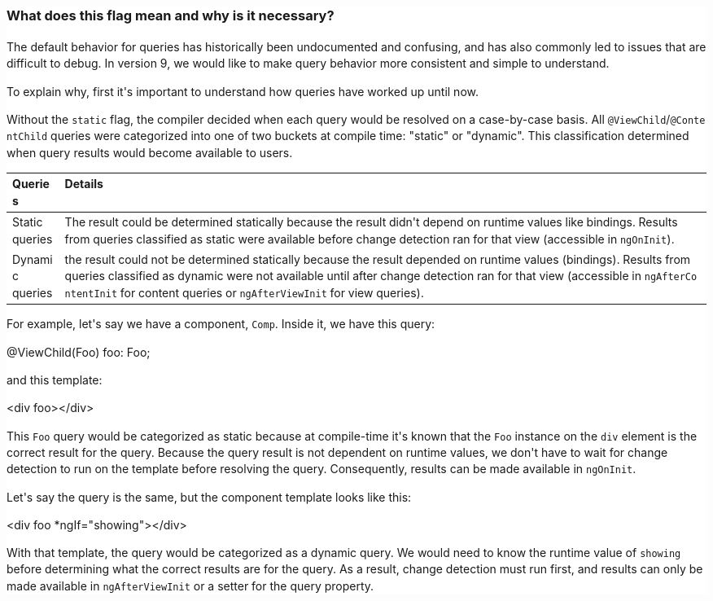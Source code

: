 </div>

<a id="what-does-this-flag-mean"></a>

### What does this flag mean and why is it necessary?

The default behavior for queries has historically been undocumented and confusing, and has also commonly led to issues that are difficult to debug.
In version 9, we would like to make query behavior more consistent and simple to understand.

To explain why, first it's important to understand how queries have worked up until now.

Without the `static` flag, the compiler decided when each query would be resolved on a case-by-case basis.
All `@ViewChild`/`@ContentChild` queries were categorized into one of two buckets at compile time: "static" or "dynamic".
This classification determined when query results would become available to users.

| Queries         | Details |
|:---             |:---     |
| Static queries  | The result could be determined statically because the result didn't depend on runtime values like bindings. Results from queries classified as static were available before change detection ran for that view \(accessible in `ngOnInit`\).                                                                             |
| Dynamic queries | the result could not be determined statically because the result depended on runtime values \(bindings\). Results from queries classified as dynamic were not available until after change detection ran for that view \(accessible in `ngAfterContentInit` for content queries or `ngAfterViewInit` for view queries\). |

For example, let's say we have a component, `Comp`.
Inside it, we have this query:

<code-example format="typescript" language="typescript">

&commat;ViewChild(Foo) foo: Foo;

</code-example>

and this template:

<code-example format="html" language="html">

&lt;div foo&gt;&lt;/div&gt;

</code-example>

This `Foo` query would be categorized as static because at compile-time it's known that the `Foo` instance on the `div` element is the correct result for the query.
Because the query result is not dependent on runtime values, we don't have to wait for change detection to run on the template before resolving the query.
Consequently, results can be made available in `ngOnInit`.

Let's say the query is the same, but the component template looks like this:

<code-example format="html" language="html">

&lt;div foo *ngIf="showing"&gt;&lt;/div&gt;

</code-example>

With that template, the query would be categorized as a dynamic query.
We would need to know the runtime value of `showing` before determining what the correct results are for the query.
As a result, change detection must run first, and results can only be made available in `ngAfterViewInit` or a setter for the query property.
